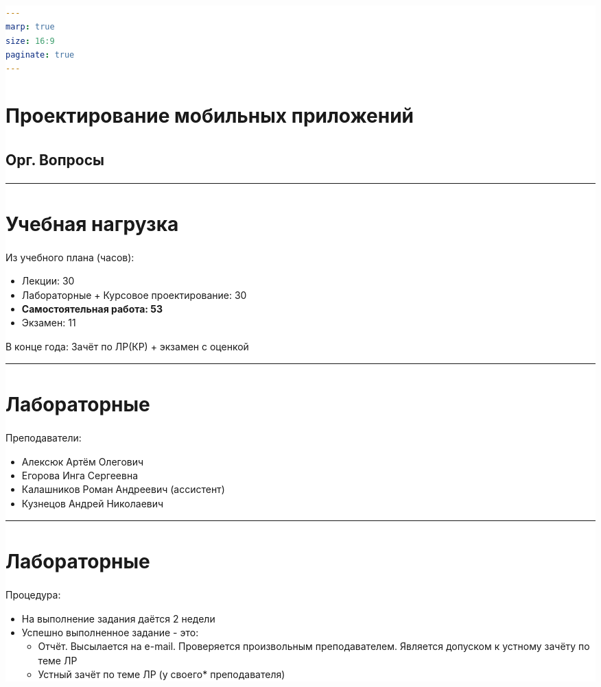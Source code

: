 ```yaml
---
marp: true
size: 16:9
paginate: true
---
```


<style>
img[alt~="center"] {
  display: block;
  margin: 0 auto;
}
</style>


# Проектирование мобильных приложений



## Орг. Вопросы

---

# Учебная нагрузка

Из учебного плана (часов):
- Лекции: 30
- Лабораторные + Курсовое проектирование: 30
- **Самостоятельная работа: 53**
- Экзамен: 11

В конце года: Зачёт по ЛР(КР) + экзамен с оценкой

---
# Лабораторные

Преподаватели:
- Алексюк Артём Олегович
- Егорова Инга Сергеевна
- Калашников Роман Андреевич (ассистент)
- Кузнецов Андрей Николаевич

---
# Лабораторные

Процедура:
- На выполнение задания даётся 2 недели
- Успешно выполненное задание - это:
  - Отчёт. Высылается на e-mail. Проверяется произвольным преподавателем. Является допуском к устному зачёту по теме ЛР
  - Устный зачёт по теме ЛР (у своего* преподавателя)
